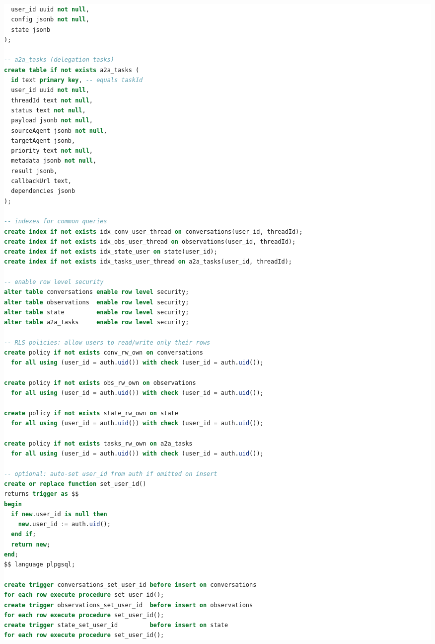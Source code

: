 ```sql
  user_id uuid not null,
  config jsonb not null,
  state jsonb
);

-- a2a_tasks (delegation tasks)
create table if not exists a2a_tasks (
  id text primary key, -- equals taskId
  user_id uuid not null,
  threadId text not null,
  status text not null,
  payload jsonb not null,
  sourceAgent jsonb not null,
  targetAgent jsonb,
  priority text not null,
  metadata jsonb not null,
  result jsonb,
  callbackUrl text,
  dependencies jsonb
);

-- indexes for common queries
create index if not exists idx_conv_user_thread on conversations(user_id, threadId);
create index if not exists idx_obs_user_thread on observations(user_id, threadId);
create index if not exists idx_state_user on state(user_id);
create index if not exists idx_tasks_user_thread on a2a_tasks(user_id, threadId);

-- enable row level security
alter table conversations enable row level security;
alter table observations  enable row level security;
alter table state         enable row level security;
alter table a2a_tasks     enable row level security;

-- RLS policies: allow users to read/write only their rows
create policy if not exists conv_rw_own on conversations
  for all using (user_id = auth.uid()) with check (user_id = auth.uid());

create policy if not exists obs_rw_own on observations
  for all using (user_id = auth.uid()) with check (user_id = auth.uid());

create policy if not exists state_rw_own on state
  for all using (user_id = auth.uid()) with check (user_id = auth.uid());

create policy if not exists tasks_rw_own on a2a_tasks
  for all using (user_id = auth.uid()) with check (user_id = auth.uid());

-- optional: auto-set user_id from auth if omitted on insert
create or replace function set_user_id()
returns trigger as $$
begin
  if new.user_id is null then
    new.user_id := auth.uid();
  end if;
  return new;
end;
$$ language plpgsql;

create trigger conversations_set_user_id before insert on conversations
for each row execute procedure set_user_id();
create trigger observations_set_user_id  before insert on observations
for each row execute procedure set_user_id();
create trigger state_set_user_id         before insert on state
for each row execute procedure set_user_id();
```